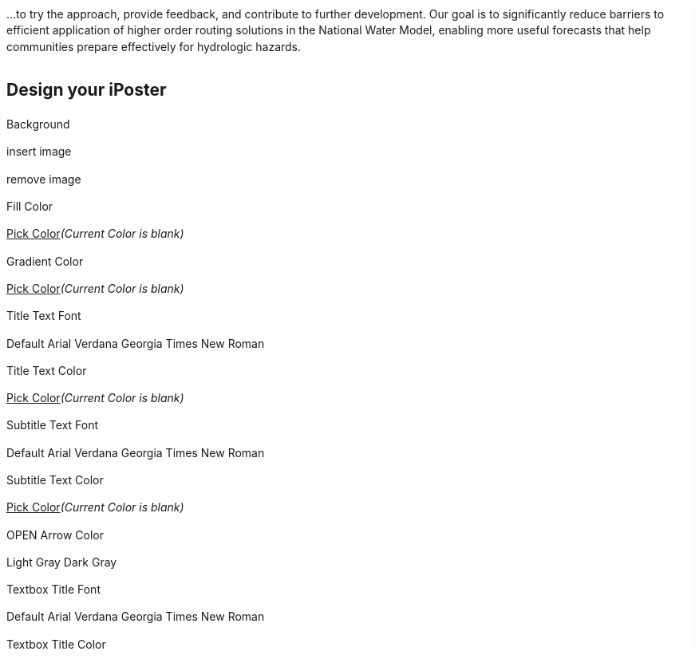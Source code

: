 ...to try the approach, provide feedback, and contribute to further
development. Our goal is to significantly reduce barriers to efficient
application of higher order routing solutions in the National Water
Model, enabling more useful forecasts that help communities prepare
effectively for hydrologic hazards.

Design your iPoster
-------------------

Background

insert image

remove image

Fill Color

[Pick
Color](https://agu2020fallmeeting-agu.ipostersessions.com/Default.aspx?s=3B-5C-F9-F6-F6-5F-E3-AC-C6-38-7F-8B-14-48-F7-37&pdfprint=true&guestview=true#)*(Current
Color is blank)*

Gradient Color

[Pick
Color](https://agu2020fallmeeting-agu.ipostersessions.com/Default.aspx?s=3B-5C-F9-F6-F6-5F-E3-AC-C6-38-7F-8B-14-48-F7-37&pdfprint=true&guestview=true#)*(Current
Color is blank)*

Title Text Font

Default Arial Verdana Georgia Times New Roman

Title Text Color

[Pick
Color](https://agu2020fallmeeting-agu.ipostersessions.com/Default.aspx?s=3B-5C-F9-F6-F6-5F-E3-AC-C6-38-7F-8B-14-48-F7-37&pdfprint=true&guestview=true#)*(Current
Color is blank)*

Subtitle Text Font

Default Arial Verdana Georgia Times New Roman

Subtitle Text Color

[Pick
Color](https://agu2020fallmeeting-agu.ipostersessions.com/Default.aspx?s=3B-5C-F9-F6-F6-5F-E3-AC-C6-38-7F-8B-14-48-F7-37&pdfprint=true&guestview=true#)*(Current
Color is blank)*

OPEN Arrow Color

Light Gray Dark Gray

Textbox Title Font

Default Arial Verdana Georgia Times New Roman

Textbox Title Color
